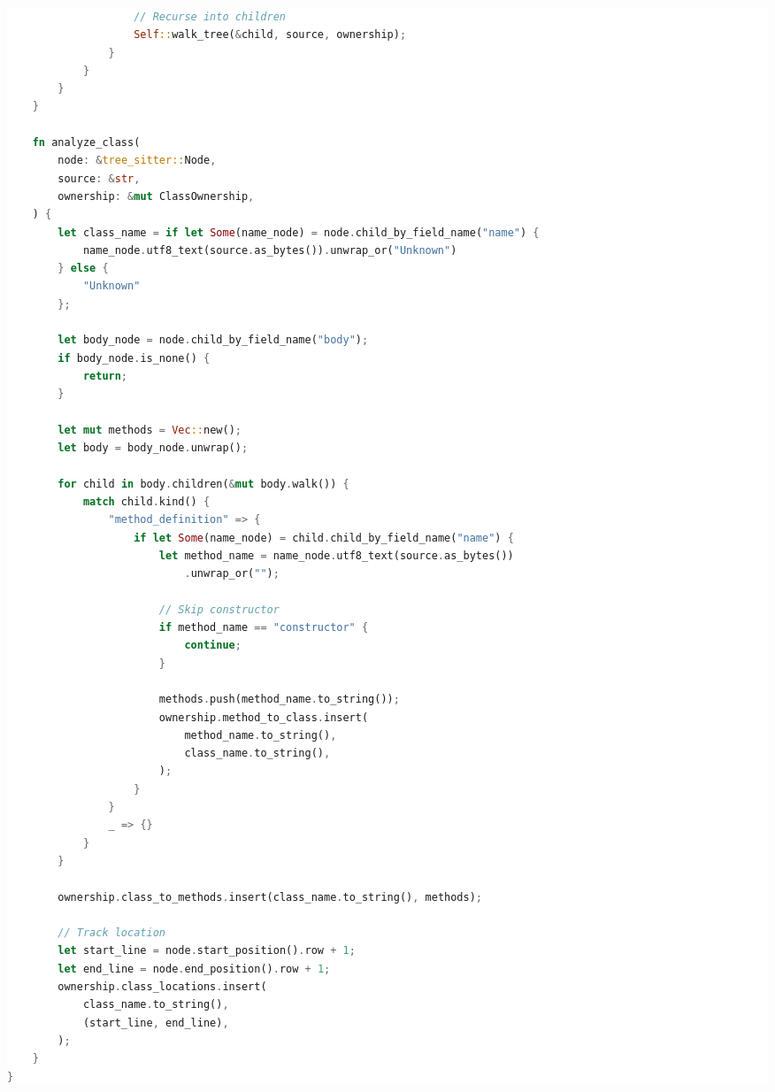 ```rust
                    // Recurse into children
                    Self::walk_tree(&child, source, ownership);
                }
            }
        }
    }

    fn analyze_class(
        node: &tree_sitter::Node,
        source: &str,
        ownership: &mut ClassOwnership,
    ) {
        let class_name = if let Some(name_node) = node.child_by_field_name("name") {
            name_node.utf8_text(source.as_bytes()).unwrap_or("Unknown")
        } else {
            "Unknown"
        };

        let body_node = node.child_by_field_name("body");
        if body_node.is_none() {
            return;
        }

        let mut methods = Vec::new();
        let body = body_node.unwrap();

        for child in body.children(&mut body.walk()) {
            match child.kind() {
                "method_definition" => {
                    if let Some(name_node) = child.child_by_field_name("name") {
                        let method_name = name_node.utf8_text(source.as_bytes())
                            .unwrap_or("");

                        // Skip constructor
                        if method_name == "constructor" {
                            continue;
                        }

                        methods.push(method_name.to_string());
                        ownership.method_to_class.insert(
                            method_name.to_string(),
                            class_name.to_string(),
                        );
                    }
                }
                _ => {}
            }
        }

        ownership.class_to_methods.insert(class_name.to_string(), methods);

        // Track location
        let start_line = node.start_position().row + 1;
        let end_line = node.end_position().row + 1;
        ownership.class_locations.insert(
            class_name.to_string(),
            (start_line, end_line),
        );
    }
}
```
